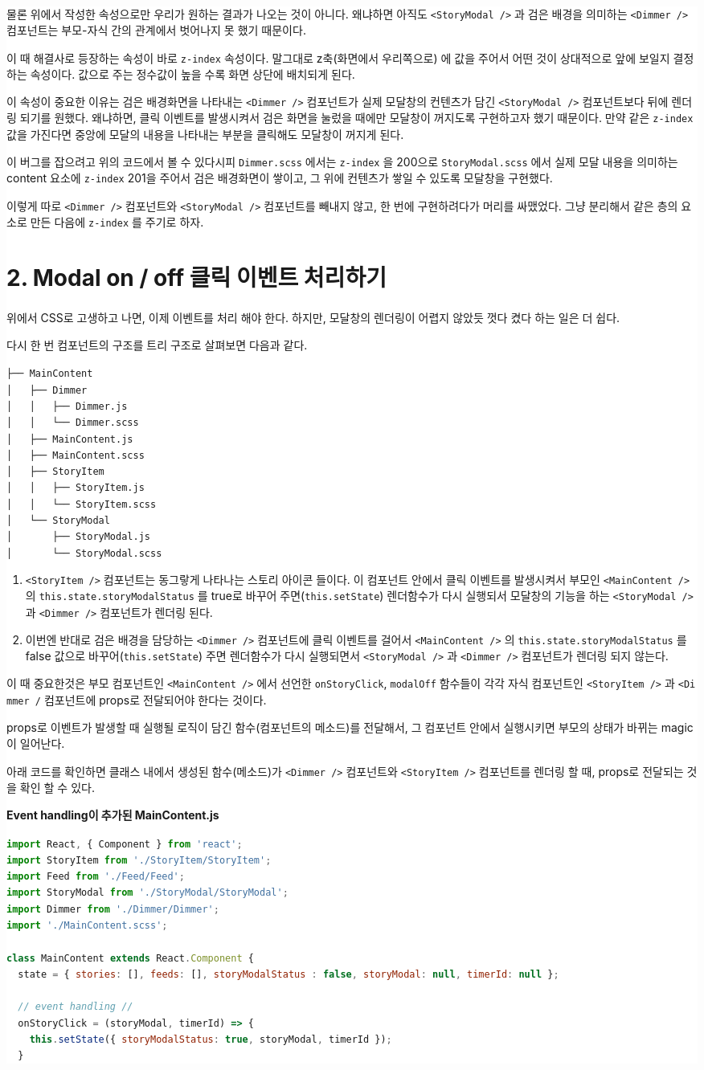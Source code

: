 물론 위에서 작성한 속성으로만 우리가 원하는 결과가 나오는 것이 아니다. 왜냐하면 아직도 `<StoryModal />` 과 검은 배경을 의미하는 `<Dimmer />` 컴포넌트는 부모-자식 간의 관계에서 벗어나지 못 했기 때문이다. 

이 때 해결사로 등장하는 속성이 바로 `z-index` 속성이다. 말그대로 z축(화면에서 우리쪽으로) 에 값을 주어서 어떤 것이 상대적으로 앞에 보일지 결정하는 속성이다. 값으로 주는 정수값이 높을 수록 화면 상단에 배치되게 된다. 

이 속성이 중요한 이유는 검은 배경화면을 나타내는 `<Dimmer />` 컴포넌트가 실제 모달창의 컨텐츠가 담긴 `<StoryModal />` 컴포넌트보다 뒤에 렌더링 되기를 원했다. 왜냐하면, 클릭 이벤트를 발생시켜서 검은 화면을 눌렀을 때에만 모달창이 꺼지도록 구현하고자 했기 때문이다. 만약 같은 `z-index` 값을 가진다면 중앙에 모달의 내용을 나타내는 부분을 클릭해도 모달창이 꺼지게 된다. 

이 버그를 잡으려고 위의 코드에서 볼 수 있다시피 `Dimmer.scss` 에서는 `z-index` 을 200으로 `StoryModal.scss` 에서 실제 모달 내용을 의미하는 content 요소에 `z-index` 201을 주어서 검은 배경화면이 쌓이고, 그 위에 컨텐츠가 쌓일 수 있도록 모달창을 구현했다.

이렇게 따로 `<Dimmer />` 컴포넌트와 `<StoryModal />` 컴포넌트를 빼내지 않고, 한 번에 구현하려다가 머리를 싸맸었다. 그냥 분리해서 같은 층의 요소로 만든 다음에 `z-index` 를 주기로 하자.

# 2. Modal on / off 클릭 이벤트 처리하기
위에서 CSS로 고생하고 나면, 이제 이벤트를 처리 해야 한다.
하지만, 모달창의 렌더링이 어렵지 않았듯 껏다 켰다 하는 일은 더 쉽다. 

다시 한 번 컴포넌트의 구조를 트리 구조로 살펴보면 다음과 같다.
```
├── MainContent
│   ├── Dimmer
│   │   ├── Dimmer.js
│   │   └── Dimmer.scss
│   ├── MainContent.js
│   ├── MainContent.scss
│   ├── StoryItem
│   │   ├── StoryItem.js
│   │   └── StoryItem.scss
│   └── StoryModal
│       ├── StoryModal.js
│       └── StoryModal.scss
```

1. `<StoryItem />` 컴포넌트는 동그랗게 나타나는 스토리 아이콘 들이다. 이 컴포넌트 안에서 클릭 이벤트를 발생시켜서 부모인 `<MainContent />` 의 `this.state.storyModalStatus` 를 true로 바꾸어 주면(`this.setState`) 렌더함수가 다시 실행되서 모달창의 기능을 하는 `<StoryModal />` 과 `<Dimmer />` 컴포넌트가 렌더링 된다.

2. 이번엔 반대로 검은 배경을 담당하는 `<Dimmer />` 컴포넌트에 클릭 이벤트를 걸어서 `<MainContent />` 의 `this.state.storyModalStatus` 를 false 값으로 바꾸어(`this.setState`) 주면 렌더함수가 다시 실행되면서 `<StoryModal />` 과 `<Dimmer />` 컴포넌트가 렌더링 되지 않는다.

이 때 중요한것은 부모 컴포넌트인 `<MainContent />` 에서 선언한 `onStoryClick`, `modalOff` 함수들이 각각 자식 컴포넌트인 `<StoryItem />` 과 `<Dimmer /` 컴포넌트에 props로 전달되어야 한다는 것이다. 

props로 이벤트가 발생할 때 실행될 로직이 담긴 함수(컴포넌트의 메소드)를 전달해서, 그 컴포넌트 안에서 실행시키면 부모의 상태가 바뀌는 magic이 일어난다.

아래 코드를 확인하면 클래스 내에서 생성된 함수(메소드)가 `<Dimmer />` 컴포넌트와 `<StoryItem />` 컴포넌트를 렌더링 할 때, props로 전달되는 것을 확인 할 수 있다.

**Event handling이 추가된 MainContent.js**
```javascript
import React, { Component } from 'react';
import StoryItem from './StoryItem/StoryItem';
import Feed from './Feed/Feed';
import StoryModal from './StoryModal/StoryModal';
import Dimmer from './Dimmer/Dimmer';
import './MainContent.scss';

class MainContent extends React.Component { 
  state = { stories: [], feeds: [], storyModalStatus : false, storyModal: null, timerId: null };

  // event handling //
  onStoryClick = (storyModal, timerId) => {
    this.setState({ storyModalStatus: true, storyModal, timerId });    
  }
```